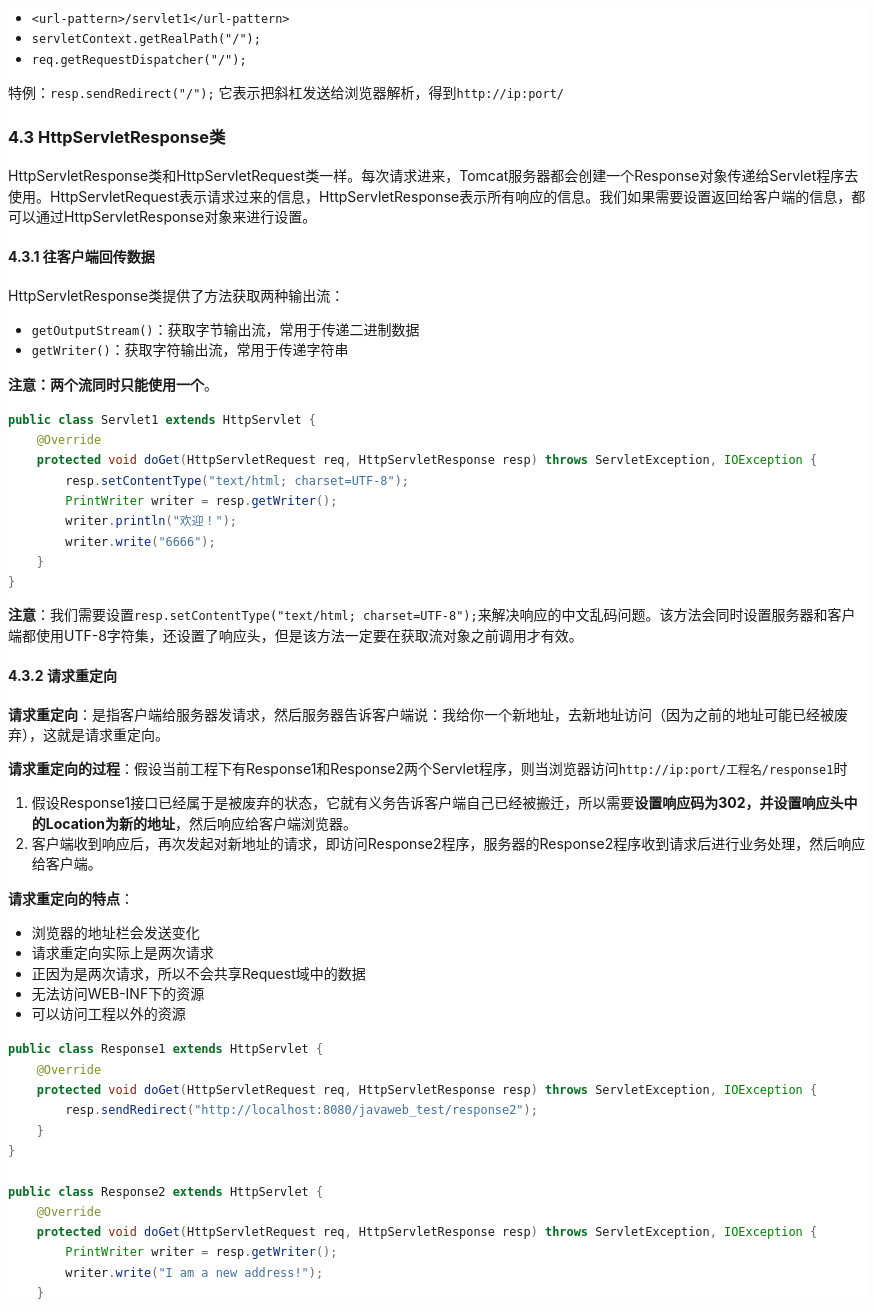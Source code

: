 - `<url-pattern>/servlet1</url-pattern>`
- `servletContext.getRealPath("/");`
- `req.getRequestDispatcher("/");`

特例：`resp.sendRedirect("/");` 它表示把斜杠发送给浏览器解析，得到`http://ip:port/`


### 4.3 HttpServletResponse类

HttpServletResponse类和HttpServletRequest类一样。每次请求进来，Tomcat服务器都会创建一个Response对象传递给Servlet程序去使用。HttpServletRequest表示请求过来的信息，HttpServletResponse表示所有响应的信息。我们如果需要设置返回给客户端的信息，都可以通过HttpServletResponse对象来进行设置。

#### 4.3.1 往客户端回传数据

HttpServletResponse类提供了方法获取两种输出流：

- `getOutputStream()`：获取字节输出流，常用于传递二进制数据
- `getWriter()`：获取字符输出流，常用于传递字符串

**注意：两个流同时只能使用一个**。

```java
public class Servlet1 extends HttpServlet {
    @Override
    protected void doGet(HttpServletRequest req, HttpServletResponse resp) throws ServletException, IOException {
        resp.setContentType("text/html; charset=UTF-8");
        PrintWriter writer = resp.getWriter();
        writer.println("欢迎！");
        writer.write("6666");
    }
}
```

**注意**：我们需要设置`resp.setContentType("text/html; charset=UTF-8");`来解决响应的中文乱码问题。该方法会同时设置服务器和客户端都使用UTF-8字符集，还设置了响应头，但是该方法一定要在获取流对象之前调用才有效。

#### 4.3.2 请求重定向

**请求重定向**：是指客户端给服务器发请求，然后服务器告诉客户端说：我给你一个新地址，去新地址访问（因为之前的地址可能已经被废弃），这就是请求重定向。

**请求重定向的过程**：假设当前工程下有Response1和Response2两个Servlet程序，则当浏览器访问`http://ip:port/工程名/response1`时

1. 假设Response1接口已经属于是被废弃的状态，它就有义务告诉客户端自己已经被搬迁，所以需要**设置响应码为302，并设置响应头中的Location为新的地址**，然后响应给客户端浏览器。
2. 客户端收到响应后，再次发起对新地址的请求，即访问Response2程序，服务器的Response2程序收到请求后进行业务处理，然后响应给客户端。


**请求重定向的特点**：
- 浏览器的地址栏会发送变化
- 请求重定向实际上是两次请求
- 正因为是两次请求，所以不会共享Request域中的数据
- 无法访问WEB-INF下的资源
- 可以访问工程以外的资源

```java
public class Response1 extends HttpServlet {
    @Override
    protected void doGet(HttpServletRequest req, HttpServletResponse resp) throws ServletException, IOException {
        resp.sendRedirect("http://localhost:8080/javaweb_test/response2");
    }
}

public class Response2 extends HttpServlet {
    @Override
    protected void doGet(HttpServletRequest req, HttpServletResponse resp) throws ServletException, IOException {
        PrintWriter writer = resp.getWriter();
        writer.write("I am a new address!");
    }
```